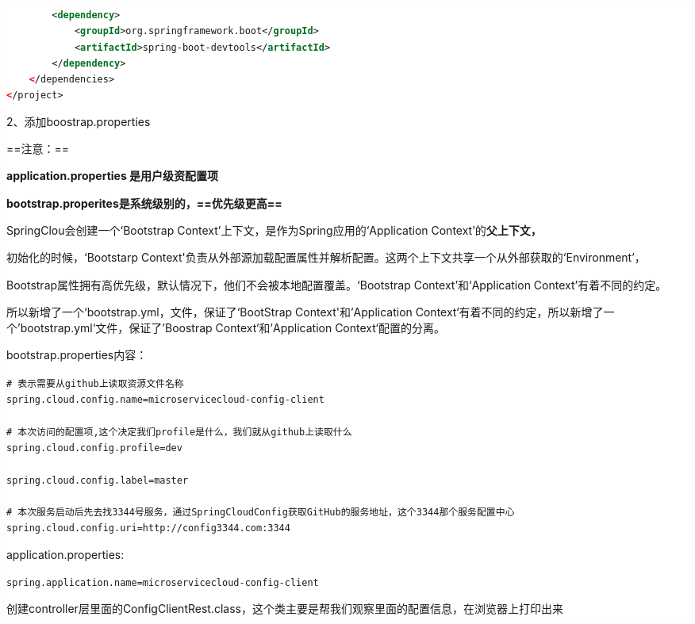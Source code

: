 ```xml
        <dependency>
            <groupId>org.springframework.boot</groupId>
            <artifactId>spring-boot-devtools</artifactId>
        </dependency>
    </dependencies>
</project>
```









2、添加boostrap.properties

==注意：==

**application.properties 是用户级资配置项**

**bootstrap.properites是系统级别的，==优先级更高==**



SpringClou会创建一个‘Bootstrap Context’上下文，是作为Spring应用的‘Application Context’的**父上下文，**

初始化的时候，‘Bootstarp Context'负责从外部源加载配置属性并解析配置。这两个上下文共享一个从外部获取的‘Environment’，



Bootstrap属性拥有高优先级，默认情况下，他们不会被本地配置覆盖。‘Bootstrap Context’和‘Application Context’有着不同的约定。

所以新增了一个‘bootstrap.yml，文件，保证了‘BootStrap Context'和’Application Context‘有着不同的约定，所以新增了一个’bootstrap.yml‘文件，保证了’Boostrap Context‘和’Application Context‘配置的分离。



bootstrap.properties内容：

```properties
# 表示需要从github上读取资源文件名称
spring.cloud.config.name=microservicecloud-config-client

# 本次访问的配置项,这个决定我们profile是什么，我们就从github上读取什么
spring.cloud.config.profile=dev

spring.cloud.config.label=master

# 本次服务启动后先去找3344号服务，通过SpringCloudConfig获取GitHub的服务地址，这个3344那个服务配置中心
spring.cloud.config.uri=http://config3344.com:3344
```



application.properties:

```properties
spring.application.name=microservicecloud-config-client
```



创建controller层里面的ConfigClientRest.class，这个类主要是帮我们观察里面的配置信息，在浏览器上打印出来
